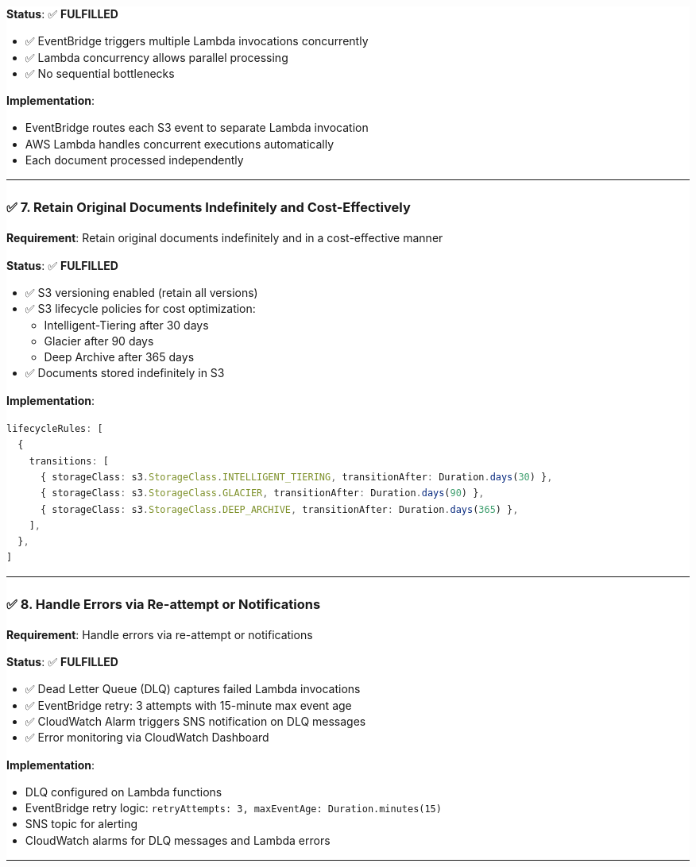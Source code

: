 **Status**: ✅ **FULFILLED**
- ✅ EventBridge triggers multiple Lambda invocations concurrently
- ✅ Lambda concurrency allows parallel processing
- ✅ No sequential bottlenecks

**Implementation**:
- EventBridge routes each S3 event to separate Lambda invocation
- AWS Lambda handles concurrent executions automatically
- Each document processed independently

---

### ✅ 7. Retain Original Documents Indefinitely and Cost-Effectively
**Requirement**: Retain original documents indefinitely and in a cost-effective manner

**Status**: ✅ **FULFILLED**
- ✅ S3 versioning enabled (retain all versions)
- ✅ S3 lifecycle policies for cost optimization:
  - Intelligent-Tiering after 30 days
  - Glacier after 90 days
  - Deep Archive after 365 days
- ✅ Documents stored indefinitely in S3

**Implementation**:
```typescript
lifecycleRules: [
  {
    transitions: [
      { storageClass: s3.StorageClass.INTELLIGENT_TIERING, transitionAfter: Duration.days(30) },
      { storageClass: s3.StorageClass.GLACIER, transitionAfter: Duration.days(90) },
      { storageClass: s3.StorageClass.DEEP_ARCHIVE, transitionAfter: Duration.days(365) },
    ],
  },
]
```

---

### ✅ 8. Handle Errors via Re-attempt or Notifications
**Requirement**: Handle errors via re-attempt or notifications

**Status**: ✅ **FULFILLED**
- ✅ Dead Letter Queue (DLQ) captures failed Lambda invocations
- ✅ EventBridge retry: 3 attempts with 15-minute max event age
- ✅ CloudWatch Alarm triggers SNS notification on DLQ messages
- ✅ Error monitoring via CloudWatch Dashboard

**Implementation**:
- DLQ configured on Lambda functions
- EventBridge retry logic: `retryAttempts: 3, maxEventAge: Duration.minutes(15)`
- SNS topic for alerting
- CloudWatch alarms for DLQ messages and Lambda errors

---